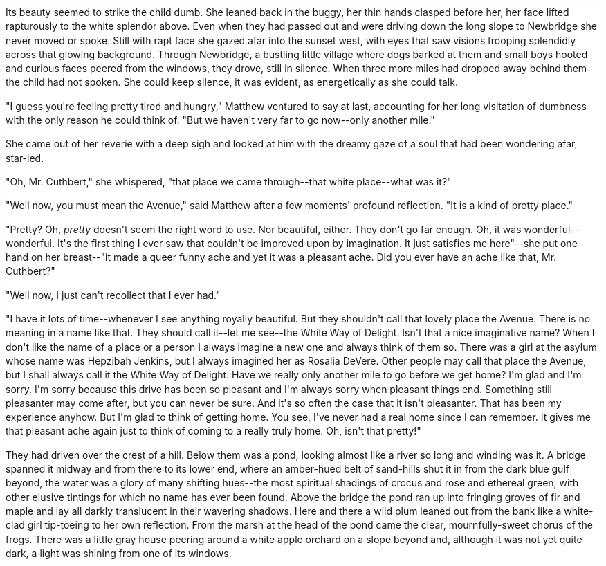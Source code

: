 Its beauty seemed to strike the child dumb. She leaned back in the
buggy, her thin hands clasped before her, her face lifted rapturously to
the white splendor above. Even when they had passed out and were driving
down the long slope to Newbridge she never moved or spoke. Still with
rapt face she gazed afar into the sunset west, with eyes that saw
visions trooping splendidly across that glowing background. Through
Newbridge, a bustling little village where dogs barked at them and small
boys hooted and curious faces peered from the windows, they drove, still
in silence. When three more miles had dropped away behind them the child
had not spoken. She could keep silence, it was evident, as energetically
as she could talk.

"I guess you're feeling pretty tired and hungry," Matthew ventured to
say at last, accounting for her long visitation of dumbness with the
only reason he could think of. "But we haven't very far to go now--only
another mile."

She came out of her reverie with a deep sigh and looked at him with the
dreamy gaze of a soul that had been wondering afar, star-led.

"Oh, Mr. Cuthbert," she whispered, "that place we came through--that
white place--what was it?"

"Well now, you must mean the Avenue," said Matthew after a few moments'
profound reflection. "It is a kind of pretty place."

"Pretty? Oh, _pretty_ doesn't seem the right word to use. Nor beautiful,
either. They don't go far enough. Oh, it was wonderful--wonderful.
It's the first thing I ever saw that couldn't be improved upon by
imagination. It just satisfies me here"--she put one hand on her
breast--"it made a queer funny ache and yet it was a pleasant ache. Did
you ever have an ache like that, Mr. Cuthbert?"

"Well now, I just can't recollect that I ever had."

"I have it lots of time--whenever I see anything royally beautiful. But
they shouldn't call that lovely place the Avenue. There is no meaning
in a name like that. They should call it--let me see--the White Way of
Delight. Isn't that a nice imaginative name? When I don't like the name
of a place or a person I always imagine a new one and always think of
them so. There was a girl at the asylum whose name was Hepzibah Jenkins,
but I always imagined her as Rosalia DeVere. Other people may call that
place the Avenue, but I shall always call it the White Way of Delight.
Have we really only another mile to go before we get home? I'm glad and
I'm sorry. I'm sorry because this drive has been so pleasant and I'm
always sorry when pleasant things end. Something still pleasanter may
come after, but you can never be sure. And it's so often the case that
it isn't pleasanter. That has been my experience anyhow. But I'm glad to
think of getting home. You see, I've never had a real home since I can
remember. It gives me that pleasant ache again just to think of coming
to a really truly home. Oh, isn't that pretty!"

They had driven over the crest of a hill. Below them was a pond, looking
almost like a river so long and winding was it. A bridge spanned it
midway and from there to its lower end, where an amber-hued belt of
sand-hills shut it in from the dark blue gulf beyond, the water was a
glory of many shifting hues--the most spiritual shadings of crocus and
rose and ethereal green, with other elusive tintings for which no name
has ever been found. Above the bridge the pond ran up into fringing
groves of fir and maple and lay all darkly translucent in their wavering
shadows. Here and there a wild plum leaned out from the bank like a
white-clad girl tip-toeing to her own reflection. From the marsh at the
head of the pond came the clear, mournfully-sweet chorus of the frogs.
There was a little gray house peering around a white apple orchard on
a slope beyond and, although it was not yet quite dark, a light was
shining from one of its windows.
